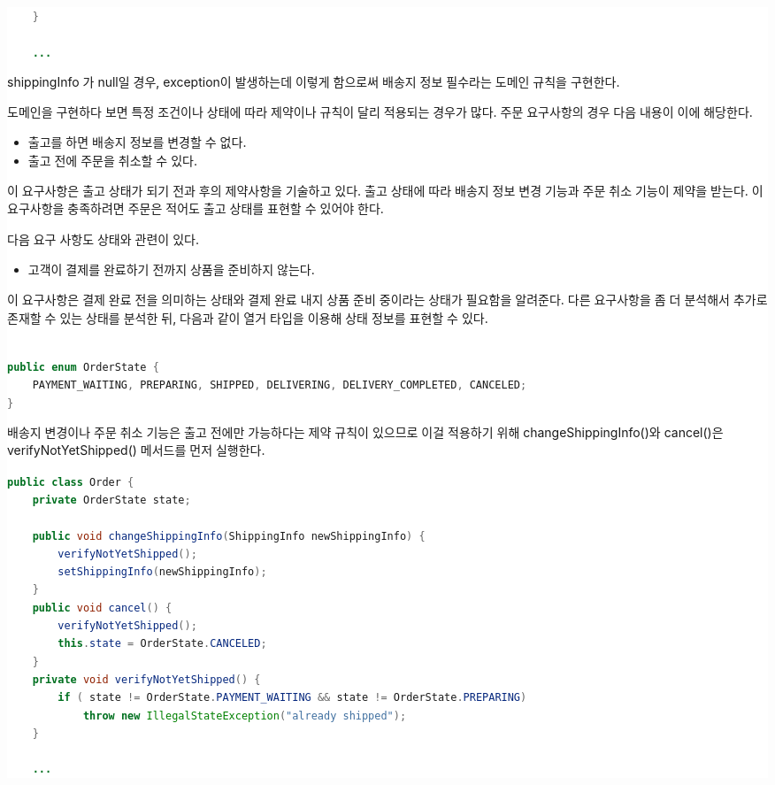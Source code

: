 ```java
	}

	...

```

shippingInfo 가 null일 경우, exception이 발생하는데 이렇게 함으로써 배송지 정보 필수라는 도메인 규칙을 구현한다.

도메인을 구현하다 보면 특정 조건이나 상태에 따라 제약이나 규칙이 달리 적용되는 경우가 많다.
주문 요구사항의 경우 다음 내용이 이에 해당한다.

- 출고를 하면 배송지 정보를 변경할 수 없다.
- 출고 전에 주문을 취소할 수 있다.

이 요구사항은 출고 상태가 되기 전과 후의 제약사항을 기술하고 있다. 출고 상태에 따라 배송지 정보 변경 기능과 주문 취소 기능이 제약을 받는다. 이 요구사항을 충족하려면 주문은 적어도 출고 상태를 표현할 수 있어야 한다.

다음 요구 사항도 상태와 관련이 있다.

- 고객이 결제를 완료하기 전까지 상품을 준비하지 않는다.

이 요구사항은 결제 완료 전을 의미하는 상태와 결제 완료 내지 상품 준비 중이라는 상태가 필요함을 알려준다. 다른 요구사항을 좀 더 분석해서 추가로 존재할 수 있는 상태를 분석한 뒤, 다음과 같이 열거 타입을 이용해 상태 정보를 표현할 수 있다.

```java

public enum OrderState {
	PAYMENT_WAITING, PREPARING, SHIPPED, DELIVERING, DELIVERY_COMPLETED, CANCELED;
}

```

배송지 변경이나 주문 취소 기능은 출고 전에만 가능하다는 제약 규칙이 있으므로 이걸 적용하기 위해 changeShippingInfo()와 cancel()은 verifyNotYetShipped() 메서드를 먼저 실행한다.

```java
public class Order {
	private OrderState state;

	public void changeShippingInfo(ShippingInfo newShippingInfo) {
		verifyNotYetShipped();
		setShippingInfo(newShippingInfo);
	}
	public void cancel() {
		verifyNotYetShipped();
		this.state = OrderState.CANCELED;
	}
	private void verifyNotYetShipped() {
		if ( state != OrderState.PAYMENT_WAITING && state != OrderState.PREPARING)
			throw new IllegalStateException("already shipped");
	}

	...

```
